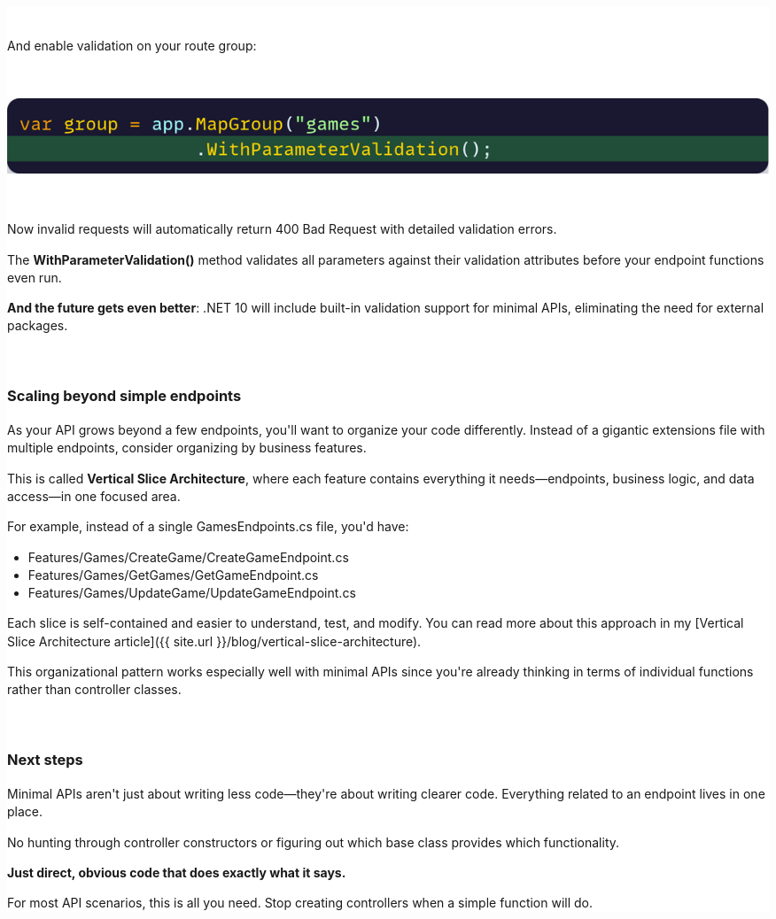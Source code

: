 ​

And enable validation on your route group:

​


![](/assets/images/2025-07-19/4ghDFAZYvbFtvU3CTR72ZN-6Pj3aUZveLaYLBz89yqzPd.jpeg)

​

Now invalid requests will automatically return 400 Bad Request with detailed validation errors. 

The **WithParameterValidation()** method validates all parameters against their validation attributes before your endpoint functions even run.

**And the future gets even better**: .NET 10 will include built-in validation support for minimal APIs, eliminating the need for external packages. 

​

### **Scaling beyond simple endpoints**
As your API grows beyond a few endpoints, you'll want to organize your code differently. Instead of a gigantic extensions file with multiple endpoints, consider organizing by business features.

This is called **Vertical Slice Architecture**, where each feature contains everything it needs—endpoints, business logic, and data access—in one focused area.

For example, instead of a single GamesEndpoints.cs file, you'd have:

*   <span>Features/Games/CreateGame/CreateGameEndpoint.cs</span>
*   <span>Features/Games/GetGames/GetGameEndpoint.cs</span>
*   <span>Features/Games/UpdateGame/UpdateGameEndpoint.cs</span>

Each slice is self-contained and easier to understand, test, and modify. You can read more about this approach in my [Vertical Slice Architecture article]({{ site.url }}/blog/vertical-slice-architecture).

This organizational pattern works especially well with minimal APIs since you're already thinking in terms of individual functions rather than controller classes.

​

### **Next steps**
Minimal APIs aren't just about writing less code—they're about writing clearer code. Everything related to an endpoint lives in one place. 

No hunting through controller constructors or figuring out which base class provides which functionality.

**Just direct, obvious code that does exactly what it says.**

For most API scenarios, this is all you need. Stop creating controllers when a simple function will do.
